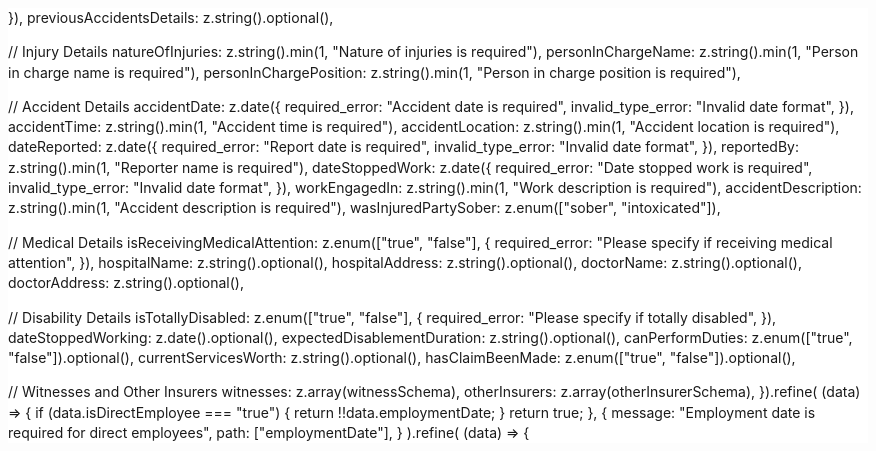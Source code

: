  }),
  previousAccidentsDetails: z.string().optional(),


  // Injury Details
  natureOfInjuries: z.string().min(1, "Nature of injuries is required"),
  personInChargeName: z.string().min(1, "Person in charge name is required"),
  personInChargePosition: z.string().min(1, "Person in charge position is required"),


  // Accident Details
  accidentDate: z.date({
    required_error: "Accident date is required",
    invalid_type_error: "Invalid date format",
  }),
  accidentTime: z.string().min(1, "Accident time is required"),
  accidentLocation: z.string().min(1, "Accident location is required"),
  dateReported: z.date({
    required_error: "Report date is required",
    invalid_type_error: "Invalid date format",
  }),
  reportedBy: z.string().min(1, "Reporter name is required"),
  dateStoppedWork: z.date({
    required_error: "Date stopped work is required",
    invalid_type_error: "Invalid date format",
  }),
  workEngagedIn: z.string().min(1, "Work description is required"),
  accidentDescription: z.string().min(1, "Accident description is required"),
  wasInjuredPartySober: z.enum(["sober", "intoxicated"]),


  // Medical Details
  isReceivingMedicalAttention: z.enum(["true", "false"], {
    required_error: "Please specify if receiving medical attention",
  }),
  hospitalName: z.string().optional(),
  hospitalAddress: z.string().optional(),
  doctorName: z.string().optional(),
  doctorAddress: z.string().optional(),


  // Disability Details
  isTotallyDisabled: z.enum(["true", "false"], {
    required_error: "Please specify if totally disabled",
  }),
  dateStoppedWorking: z.date().optional(),
  expectedDisablementDuration: z.string().optional(),
  canPerformDuties: z.enum(["true", "false"]).optional(),
  currentServicesWorth: z.string().optional(),
  hasClaimBeenMade: z.enum(["true", "false"]).optional(),


  // Witnesses and Other Insurers
  witnesses: z.array(witnessSchema),
  otherInsurers: z.array(otherInsurerSchema),
}).refine(
  (data) => {
    if (data.isDirectEmployee === "true") {
      return !!data.employmentDate;
    }
    return true;
  },
  {
    message: "Employment date is required for direct employees",
    path: ["employmentDate"],
  }
).refine(
  (data) => {